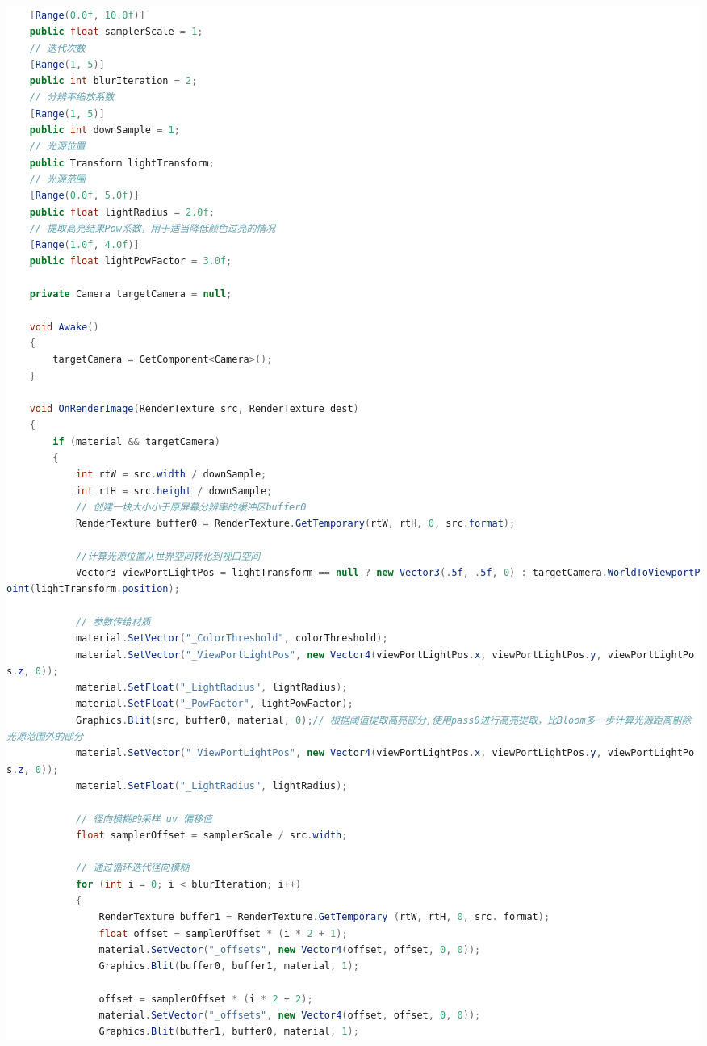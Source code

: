 ```C#
    [Range(0.0f, 10.0f)]
    public float samplerScale = 1;
    // 迭代次数
    [Range(1, 5)]
    public int blurIteration = 2;
    // 分辨率缩放系数
    [Range(1, 5)]
    public int downSample = 1;
    // 光源位置
    public Transform lightTransform;
    // 光源范围
    [Range(0.0f, 5.0f)]
    public float lightRadius = 2.0f;
    // 提取高亮结果Pow系数，用于适当降低颜色过亮的情况
    [Range(1.0f, 4.0f)]
    public float lightPowFactor = 3.0f;

    private Camera targetCamera = null;

    void Awake()
    {
        targetCamera = GetComponent<Camera>();
    }

    void OnRenderImage(RenderTexture src, RenderTexture dest)
    {
        if (material && targetCamera)
        {
            int rtW = src.width / downSample;
            int rtH = src.height / downSample;
            // 创建一块大小小于原屏幕分辨率的缓冲区buffer0
            RenderTexture buffer0 = RenderTexture.GetTemporary(rtW, rtH, 0, src.format);

            //计算光源位置从世界空间转化到视口空间
            Vector3 viewPortLightPos = lightTransform == null ? new Vector3(.5f, .5f, 0) : targetCamera.WorldToViewportPoint(lightTransform.position);

            // 参数传给材质
            material.SetVector("_ColorThreshold", colorThreshold);
            material.SetVector("_ViewPortLightPos", new Vector4(viewPortLightPos.x, viewPortLightPos.y, viewPortLightPos.z, 0));
            material.SetFloat("_LightRadius", lightRadius);
            material.SetFloat("_PowFactor", lightPowFactor);
            Graphics.Blit(src, buffer0, material, 0);// 根据阈值提取高亮部分,使用pass0进行高亮提取，比Bloom多一步计算光源距离剔除光源范围外的部分
            material.SetVector("_ViewPortLightPos", new Vector4(viewPortLightPos.x, viewPortLightPos.y, viewPortLightPos.z, 0));
            material.SetFloat("_LightRadius", lightRadius);
            
            // 径向模糊的采样 uv 偏移值
            float samplerOffset = samplerScale / src.width;
            
            // 通过循环迭代径向模糊
            for (int i = 0; i < blurIteration; i++)
            {
                RenderTexture buffer1 = RenderTexture.GetTemporary (rtW, rtH, 0, src. format);
                float offset = samplerOffset * (i * 2 + 1);
                material.SetVector("_offsets", new Vector4(offset, offset, 0, 0));
                Graphics.Blit(buffer0, buffer1, material, 1);

                offset = samplerOffset * (i * 2 + 2);
                material.SetVector("_offsets", new Vector4(offset, offset, 0, 0));
                Graphics.Blit(buffer1, buffer0, material, 1);
```